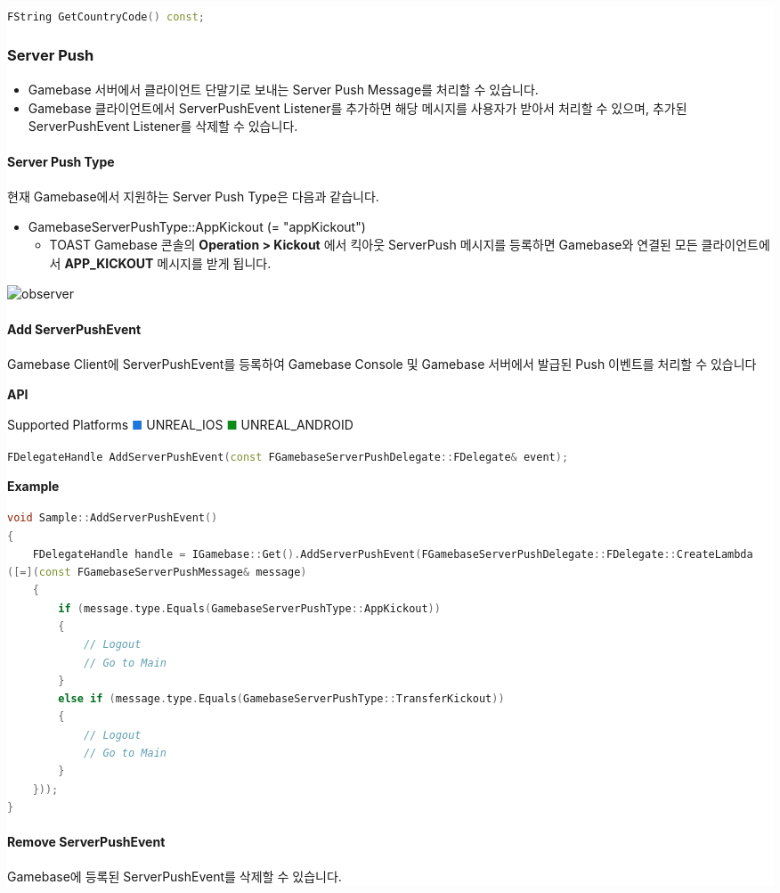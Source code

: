 ```cpp
FString GetCountryCode() const;
```

### Server Push
* Gamebase 서버에서 클라이언트 단말기로 보내는 Server Push Message를 처리할 수 있습니다.
* Gamebase 클라이언트에서 ServerPushEvent Listener를 추가하면 해당 메시지를 사용자가 받아서 처리할 수 있으며, 추가된 ServerPushEvent Listener를 삭제할 수 있습니다.


#### Server Push Type
현재 Gamebase에서 지원하는 Server Push Type은 다음과 같습니다.

* GamebaseServerPushType::AppKickout (= "appKickout")
    * TOAST Gamebase 콘솔의 **Operation > Kickout** 에서 킥아웃 ServerPush 메시지를 등록하면 Gamebase와 연결된 모든 클라이언트에서 **APP_KICKOUT** 메시지를 받게 됩니다.

![observer](http://static.toastoven.net/prod_gamebase/DevelopersGuide/serverpush_flow_001_1.11.0.png)

#### Add ServerPushEvent
Gamebase Client에 ServerPushEvent를 등록하여 Gamebase Console 및 Gamebase 서버에서 발급된 Push 이벤트를 처리할 수 있습니다

**API**

Supported Platforms
<span style="color:#1D76DB; font-size: 10pt">■</span> UNREAL_IOS
<span style="color:#0E8A16; font-size: 10pt">■</span> UNREAL_ANDROID

```cpp
FDelegateHandle AddServerPushEvent(const FGamebaseServerPushDelegate::FDelegate& event);
```

**Example**

```cpp
void Sample::AddServerPushEvent()
{
    FDelegateHandle handle = IGamebase::Get().AddServerPushEvent(FGamebaseServerPushDelegate::FDelegate::CreateLambda([=](const FGamebaseServerPushMessage& message)
    {
        if (message.type.Equals(GamebaseServerPushType::AppKickout))
        {
            // Logout
            // Go to Main
        }
        else if (message.type.Equals(GamebaseServerPushType::TransferKickout))
        {
            // Logout
            // Go to Main
        }
    }));
}
```


#### Remove ServerPushEvent
Gamebase에 등록된 ServerPushEvent를 삭제할 수 있습니다.

